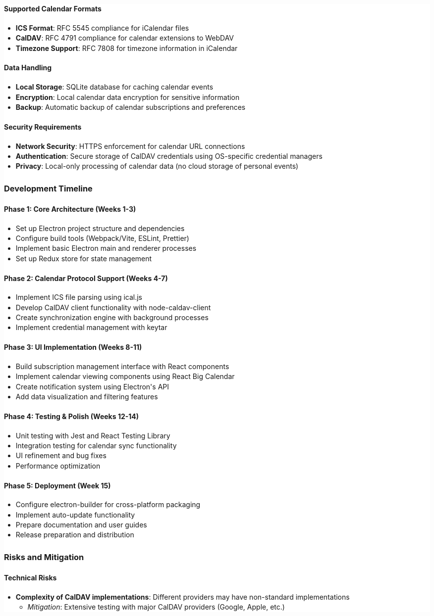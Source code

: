 #### Supported Calendar Formats
- **ICS Format**: RFC 5545 compliance for iCalendar files
- **CalDAV**: RFC 4791 compliance for calendar extensions to WebDAV
- **Timezone Support**: RFC 7808 for timezone information in iCalendar

#### Data Handling
- **Local Storage**: SQLite database for caching calendar events
- **Encryption**: Local calendar data encryption for sensitive information
- **Backup**: Automatic backup of calendar subscriptions and preferences

#### Security Requirements
- **Network Security**: HTTPS enforcement for calendar URL connections
- **Authentication**: Secure storage of CalDAV credentials using OS-specific credential managers
- **Privacy**: Local-only processing of calendar data (no cloud storage of personal events)

### Development Timeline

#### Phase 1: Core Architecture (Weeks 1-3)
- Set up Electron project structure and dependencies
- Configure build tools (Webpack/Vite, ESLint, Prettier)
- Implement basic Electron main and renderer processes
- Set up Redux store for state management

#### Phase 2: Calendar Protocol Support (Weeks 4-7)
- Implement ICS file parsing using ical.js
- Develop CalDAV client functionality with node-caldav-client
- Create synchronization engine with background processes
- Implement credential management with keytar

#### Phase 3: UI Implementation (Weeks 8-11)
- Build subscription management interface with React components
- Implement calendar viewing components using React Big Calendar
- Create notification system using Electron's API
- Add data visualization and filtering features

#### Phase 4: Testing & Polish (Weeks 12-14)
- Unit testing with Jest and React Testing Library
- Integration testing for calendar sync functionality
- UI refinement and bug fixes
- Performance optimization

#### Phase 5: Deployment (Week 15)
- Configure electron-builder for cross-platform packaging
- Implement auto-update functionality
- Prepare documentation and user guides
- Release preparation and distribution

### Risks and Mitigation

#### Technical Risks
- **Complexity of CalDAV implementations**: Different providers may have non-standard implementations
  - *Mitigation*: Extensive testing with major CalDAV providers (Google, Apple, etc.)
  